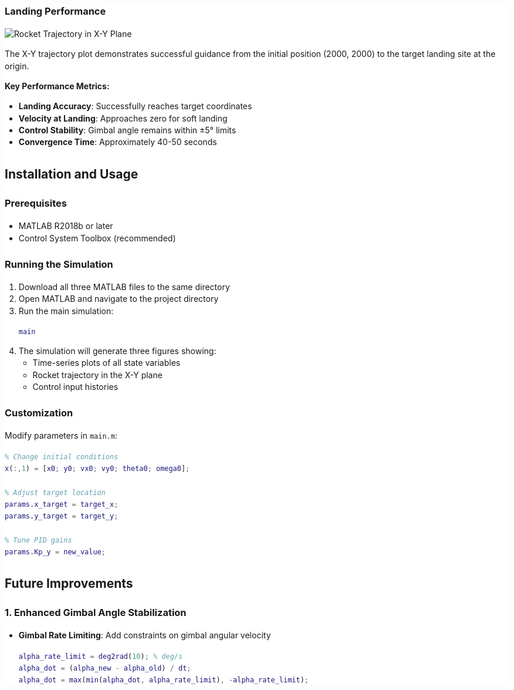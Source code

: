 ### Landing Performance

![Rocket Trajectory in X-Y Plane](image_3_url)

The X-Y trajectory plot demonstrates successful guidance from the initial position (2000, 2000) to the target landing site at the origin.

**Key Performance Metrics:**
- **Landing Accuracy**: Successfully reaches target coordinates
- **Velocity at Landing**: Approaches zero for soft landing
- **Control Stability**: Gimbal angle remains within ±5° limits
- **Convergence Time**: Approximately 40-50 seconds

## Installation and Usage

### Prerequisites
- MATLAB R2018b or later
- Control System Toolbox (recommended)

### Running the Simulation

1. Download all three MATLAB files to the same directory
2. Open MATLAB and navigate to the project directory
3. Run the main simulation:
   ```matlab
   main
   ```
4. The simulation will generate three figures showing:
   - Time-series plots of all state variables
   - Rocket trajectory in the X-Y plane  
   - Control input histories

### Customization

Modify parameters in `main.m`:
```matlab
% Change initial conditions
x(:,1) = [x0; y0; vx0; vy0; theta0; omega0];

% Adjust target location
params.x_target = target_x;
params.y_target = target_y;

% Tune PID gains
params.Kp_y = new_value;
```

## Future Improvements

### 1. Enhanced Gimbal Angle Stabilization
- **Gimbal Rate Limiting**: Add constraints on gimbal angular velocity
  ```matlab
  alpha_rate_limit = deg2rad(10); % deg/s
  alpha_dot = (alpha_new - alpha_old) / dt;
  alpha_dot = max(min(alpha_dot, alpha_rate_limit), -alpha_rate_limit);
  ```
